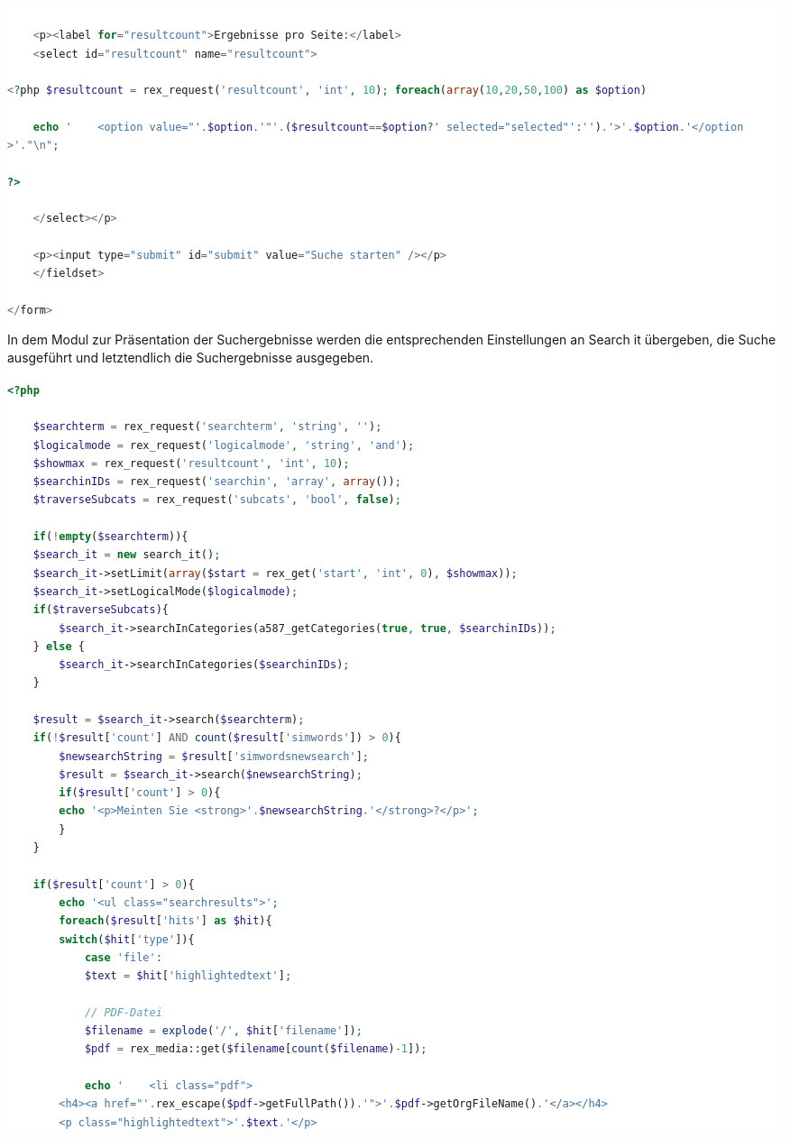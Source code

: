 ```php

    <p><label for="resultcount">Ergebnisse pro Seite:</label>
    <select id="resultcount" name="resultcount">

<?php $resultcount = rex_request('resultcount', 'int', 10); foreach(array(10,20,50,100) as $option)

    echo '    <option value="'.$option.'"'.($resultcount==$option?' selected="selected"':'').'>'.$option.'</option>'."\n";

?>

    </select></p>

    <p><input type="submit" id="submit" value="Suche starten" /></p>
    </fieldset>

</form>
```

In dem Modul zur Präsentation der Suchergebnisse werden die entsprechenden Einstellungen an Search it übergeben, die Suche ausgeführt und letztendlich die Suchergebnisse ausgegeben.

```php
<?php

    $searchterm = rex_request('searchterm', 'string', '');
    $logicalmode = rex_request('logicalmode', 'string', 'and');
    $showmax = rex_request('resultcount', 'int', 10);
    $searchinIDs = rex_request('searchin', 'array', array());
    $traverseSubcats = rex_request('subcats', 'bool', false);

    if(!empty($searchterm)){
    $search_it = new search_it();
    $search_it->setLimit(array($start = rex_get('start', 'int', 0), $showmax));
    $search_it->setLogicalMode($logicalmode);
    if($traverseSubcats){
        $search_it->searchInCategories(a587_getCategories(true, true, $searchinIDs));
    } else {
        $search_it->searchInCategories($searchinIDs);
    }

    $result = $search_it->search($searchterm);
    if(!$result['count'] AND count($result['simwords']) > 0){
        $newsearchString = $result['simwordsnewsearch'];
        $result = $search_it->search($newsearchString);
        if($result['count'] > 0){
        echo '<p>Meinten Sie <strong>'.$newsearchString.'</strong>?</p>';
        }
    }

    if($result['count'] > 0){
        echo '<ul class="searchresults">';
        foreach($result['hits'] as $hit){
        switch($hit['type']){
            case 'file':
            $text = $hit['highlightedtext'];

            // PDF-Datei
            $filename = explode('/', $hit['filename']);
            $pdf = rex_media::get($filename[count($filename)-1]);

            echo '    <li class="pdf">
        <h4><a href="'.rex_escape($pdf->getFullPath()).'">'.$pdf->getOrgFileName().'</a></h4>
        <p class="highlightedtext">'.$text.'</p>
```